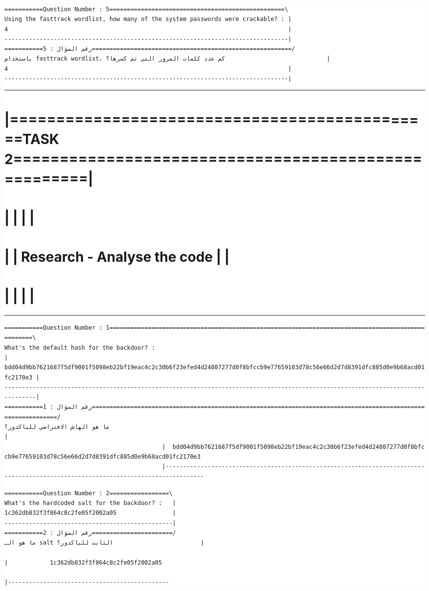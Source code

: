 ```
===========Question Number : 5==================================================\
Using the fasttrack wordlist, how many of the system passwords were crackable? : |
4                                                                                |
---------------------------------------------------------------------------------|
===========رقم السؤال : 5=========================================================/
باستخدام fasttrack wordlist، كم عدد كلمات المرور التي تم كسرها؟                             |
4                                                                                |
---------------------------------------------------------------------------------|
```

---

#   |==============================================TASK 2=====================================================|
#  |                               |                                    |                                      |
#   |                               |  Research - Analyse the code    |                                      |
#     |                               |                             |                                      | 

---

```
===========Question Number : 1==================================================================================================\
What's the default hash for the backdoor? :                                                                                      |
bdd04d9bb7621687f5df9001f5098eb22bf19eac4c2c30b6f23efed4d24807277d0f8bfccb9e77659103d78c56e66d2d7d8391dfc885d0e9b68acd01fc2170e3 |
---------------------------------------------------------------------------------------------------------------------------------|
===========رقم السؤال : 1==============================================================================================================/
ما هو الهاش الافتراضي للباكدور؟                                                                                                                | 
                                             |  bdd04d9bb7621687f5df9001f5098eb22bf19eac4c2c30b6f23efed4d24807277d0f8bfccb9e77659103d78c56e66d2d7d8391dfc885d0e9b68acd01fc2170e3
                                             |-----------------------------------------------------------------------------------------------------------------------------------  

```

```
===========Question Number : 2=================\
What's the hardcoded salt for the backdoor? :   |
1c362db832f3f864c8c2fe05f2002a05                |
------------------------------------------------|
===========رقم السؤال : 2=======================/
ما هو الـ salt الثابت للباكدور؟                         |
                                                                                                                                    |            1c362db832f3f864c8c2fe05f2002a05
                                                                                                                                    |----------------------------------------------
```
